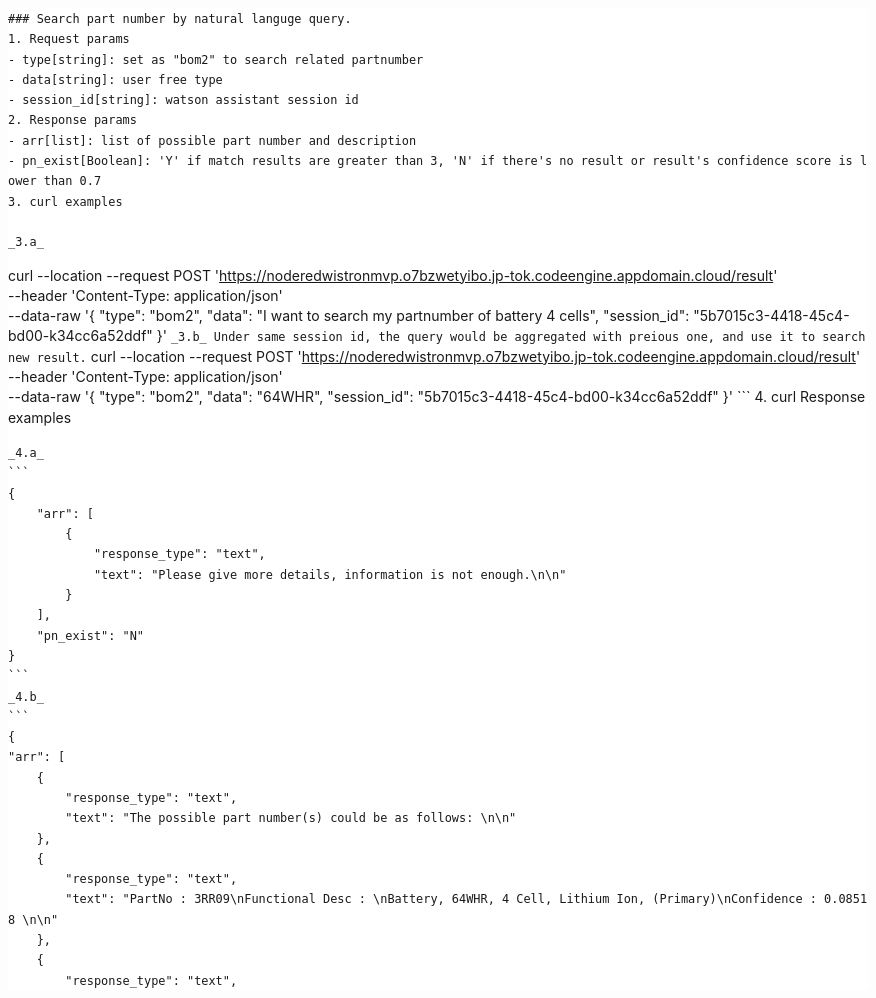    ```
### Search part number by natural languge query.
1. Request params
   - type[string]: set as "bom2" to search related partnumber
   - data[string]: user free type
   - session_id[string]: watson assistant session id 
2. Response params
   - arr[list]: list of possible part number and description
   - pn_exist[Boolean]: 'Y' if match results are greater than 3, 'N' if there's no result or result's confidence score is lower than 0.7
3. curl examples

   _3.a_
   ```
   curl --location --request POST 'https://noderedwistronmvp.o7bzwetyibo.jp-tok.codeengine.appdomain.cloud/result' \
    --header 'Content-Type: application/json' \
    --data-raw '{
        "type": "bom2",
        "data": "I want to search my partnumber of battery 4 cells",
        "session_id": "5b7015c3-4418-45c4-bd00-k34cc6a52ddf"
    }'
    ```
    _3.b_ Under same session id, the query would be aggregated with preious one, and use it to search new result.
    ```
    curl --location --request POST 'https://noderedwistronmvp.o7bzwetyibo.jp-tok.codeengine.appdomain.cloud/result' \
    --header 'Content-Type: application/json' \
    --data-raw '{
    "type": "bom2",
    "data": "64WHR",
    "session_id": "5b7015c3-4418-45c4-bd00-k34cc6a52ddf"
    }'
    ```
4. curl Response examples
   
    _4.a_
    ```
    {
        "arr": [
            {
                "response_type": "text",
                "text": "Please give more details, information is not enough.\n\n"
            }
        ],
        "pn_exist": "N"
    }
    ```
    _4.b_
    ```
    {
    "arr": [
        {
            "response_type": "text",
            "text": "The possible part number(s) could be as follows: \n\n"
        },
        {
            "response_type": "text",
            "text": "PartNo : 3RR09\nFunctional Desc : \nBattery, 64WHR, 4 Cell, Lithium Ion, (Primary)\nConfidence : 0.08518 \n\n"
        },
        {
            "response_type": "text",